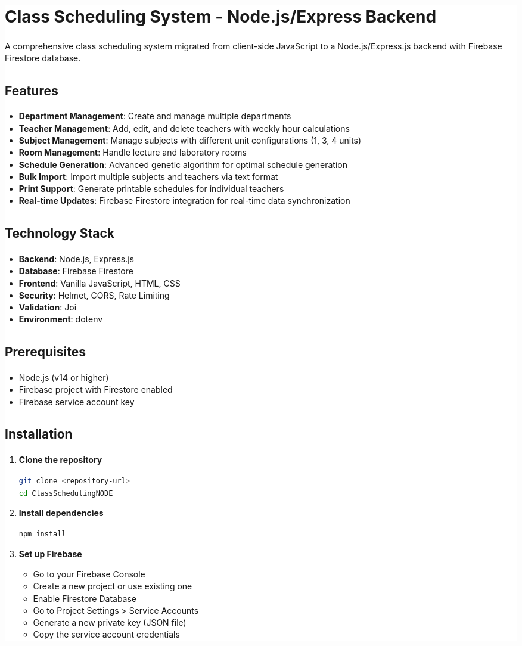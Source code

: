 # Class Scheduling System - Node.js/Express Backend

A comprehensive class scheduling system migrated from client-side JavaScript to a Node.js/Express.js backend with Firebase Firestore database.

## Features

- **Department Management**: Create and manage multiple departments
- **Teacher Management**: Add, edit, and delete teachers with weekly hour calculations
- **Subject Management**: Manage subjects with different unit configurations (1, 3, 4 units)
- **Room Management**: Handle lecture and laboratory rooms
- **Schedule Generation**: Advanced genetic algorithm for optimal schedule generation
- **Bulk Import**: Import multiple subjects and teachers via text format
- **Print Support**: Generate printable schedules for individual teachers
- **Real-time Updates**: Firebase Firestore integration for real-time data synchronization

## Technology Stack

- **Backend**: Node.js, Express.js
- **Database**: Firebase Firestore
- **Frontend**: Vanilla JavaScript, HTML, CSS
- **Security**: Helmet, CORS, Rate Limiting
- **Validation**: Joi
- **Environment**: dotenv

## Prerequisites

- Node.js (v14 or higher)
- Firebase project with Firestore enabled
- Firebase service account key

## Installation

1. **Clone the repository**
   ```bash
   git clone <repository-url>
   cd ClassSchedulingNODE
   ```

2. **Install dependencies**
   ```bash
   npm install
   ```

3. **Set up Firebase**
   - Go to your Firebase Console
   - Create a new project or use existing one
   - Enable Firestore Database
   - Go to Project Settings > Service Accounts
   - Generate a new private key (JSON file)
   - Copy the service account credentials
